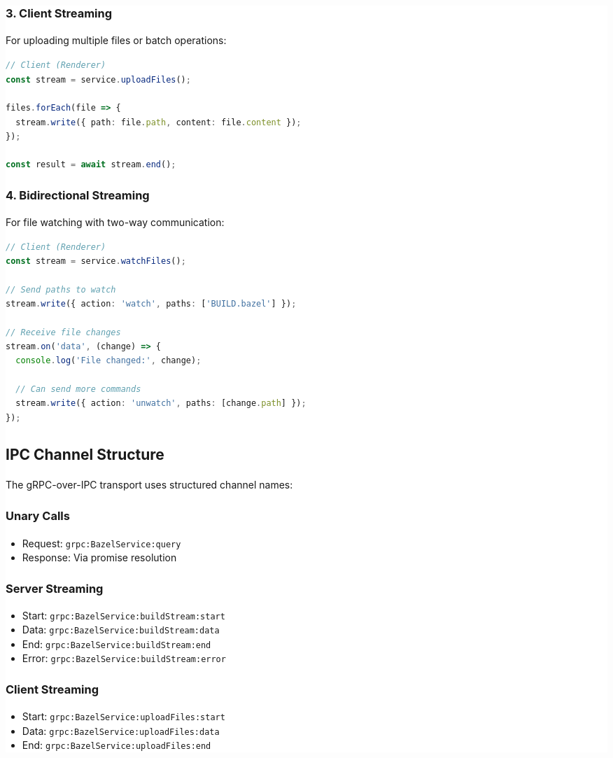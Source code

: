 ### 3. Client Streaming

For uploading multiple files or batch operations:

```typescript
// Client (Renderer)
const stream = service.uploadFiles();

files.forEach(file => {
  stream.write({ path: file.path, content: file.content });
});

const result = await stream.end();
```

### 4. Bidirectional Streaming

For file watching with two-way communication:

```typescript
// Client (Renderer)
const stream = service.watchFiles();

// Send paths to watch
stream.write({ action: 'watch', paths: ['BUILD.bazel'] });

// Receive file changes
stream.on('data', (change) => {
  console.log('File changed:', change);
  
  // Can send more commands
  stream.write({ action: 'unwatch', paths: [change.path] });
});
```

## IPC Channel Structure

The gRPC-over-IPC transport uses structured channel names:

### Unary Calls
- Request: `grpc:BazelService:query`
- Response: Via promise resolution

### Server Streaming
- Start: `grpc:BazelService:buildStream:start`
- Data: `grpc:BazelService:buildStream:data`
- End: `grpc:BazelService:buildStream:end`
- Error: `grpc:BazelService:buildStream:error`

### Client Streaming
- Start: `grpc:BazelService:uploadFiles:start`
- Data: `grpc:BazelService:uploadFiles:data`
- End: `grpc:BazelService:uploadFiles:end`
